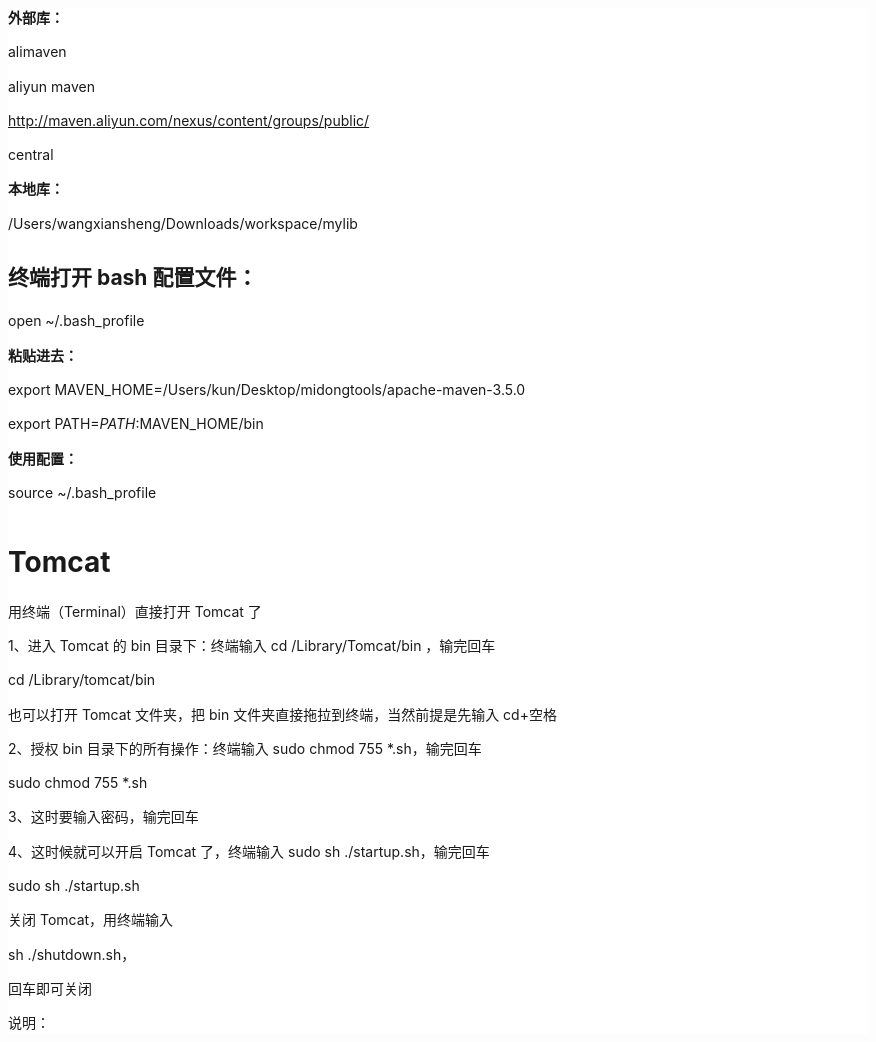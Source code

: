 **外部库：**

   <mirror>

<id>alimaven</id>

<name>aliyun maven</name>

<url> http://maven.aliyun.com/nexus/content/groups/public/</url>

<mirrorOf>central</mirrorOf>

</mirror>

 </mirrors>

**本地库：**

<localRepository>/Users/wangxiansheng/Downloads/workspace/mylib</localRepository>

## 终端打开 bash 配置文件：

open ~/.bash_profile

**粘贴进去：**

export MAVEN_HOME=/Users/kun/Desktop/midongtools/apache-maven-3.5.0

export PATH=$PATH:$MAVEN_HOME/bin

**使用配置：**

source ~/.bash_profile

# Tomcat

用终端（Terminal）直接打开 Tomcat 了

1、进入 Tomcat 的 bin 目录下：终端输入 cd /Library/Tomcat/bin ，输完回车

cd /Library/tomcat/bin

也可以打开 Tomcat 文件夹，把 bin 文件夹直接拖拉到终端，当然前提是先输入 cd+空格

2、授权 bin 目录下的所有操作：终端输入 sudo chmod 755 \*.sh，输完回车

sudo chmod 755 \*.sh

3、这时要输入密码，输完回车

4、这时候就可以开启 Tomcat 了，终端输入 sudo sh ./startup.sh，输完回车

sudo sh ./startup.sh

关闭 Tomcat，用终端输入

sh ./shutdown.sh，

回车即可关闭

说明：
